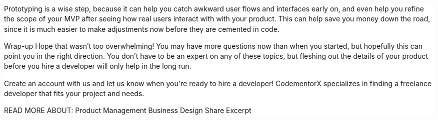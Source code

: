 Prototyping is a wise step, because it can help you catch awkward user flows and interfaces early on, and even help you refine the scope of your MVP after seeing how real users interact with with your product. This can help save you money down the road, since it is much easier to make adjustments now before they are cemented in code.

Wrap-up
Hope that wasn’t too overwhelming! You may have more questions now than when you started, but hopefully this can point you in the right direction. You don’t have to be an expert on any of these topics, but fleshing out the details of your product before you hire a developer will only help in the long run.

Create an account with us and let us know when you're ready to hire a developer! CodementorX specializes in finding a freelance developer that fits your project and needs.

READ MORE ABOUT:  Product Management Business Design
Share Excerpt
